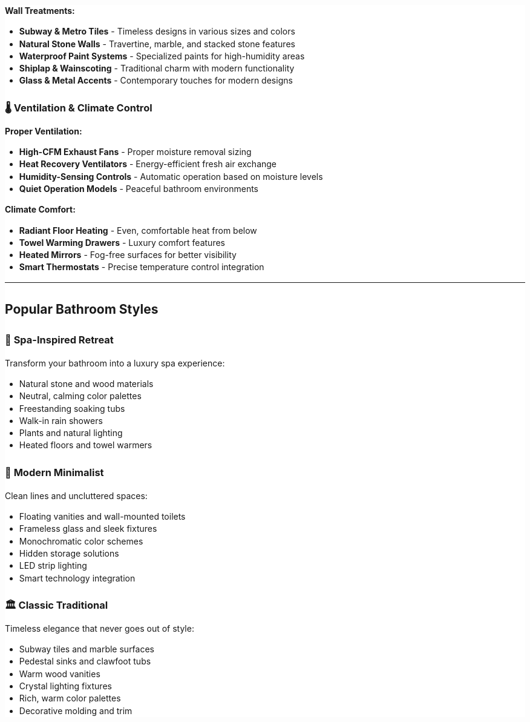 **Wall Treatments:**
- **Subway & Metro Tiles** - Timeless designs in various sizes and colors
- **Natural Stone Walls** - Travertine, marble, and stacked stone features
- **Waterproof Paint Systems** - Specialized paints for high-humidity areas
- **Shiplap & Wainscoting** - Traditional charm with modern functionality
- **Glass & Metal Accents** - Contemporary touches for modern designs

### 🌡️ **Ventilation & Climate Control**

**Proper Ventilation:**
- **High-CFM Exhaust Fans** - Proper moisture removal sizing
- **Heat Recovery Ventilators** - Energy-efficient fresh air exchange
- **Humidity-Sensing Controls** - Automatic operation based on moisture levels
- **Quiet Operation Models** - Peaceful bathroom environments

**Climate Comfort:**
- **Radiant Floor Heating** - Even, comfortable heat from below
- **Towel Warming Drawers** - Luxury comfort features
- **Heated Mirrors** - Fog-free surfaces for better visibility
- **Smart Thermostats** - Precise temperature control integration

---

## Popular Bathroom Styles

### 🛁 **Spa-Inspired Retreat**
Transform your bathroom into a luxury spa experience:
- Natural stone and wood materials
- Neutral, calming color palettes
- Freestanding soaking tubs
- Walk-in rain showers
- Plants and natural lighting
- Heated floors and towel warmers

### 🏢 **Modern Minimalist**
Clean lines and uncluttered spaces:
- Floating vanities and wall-mounted toilets
- Frameless glass and sleek fixtures
- Monochromatic color schemes
- Hidden storage solutions
- LED strip lighting
- Smart technology integration

### 🏛️ **Classic Traditional**
Timeless elegance that never goes out of style:
- Subway tiles and marble surfaces
- Pedestal sinks and clawfoot tubs
- Warm wood vanities
- Crystal lighting fixtures
- Rich, warm color palettes
- Decorative molding and trim
